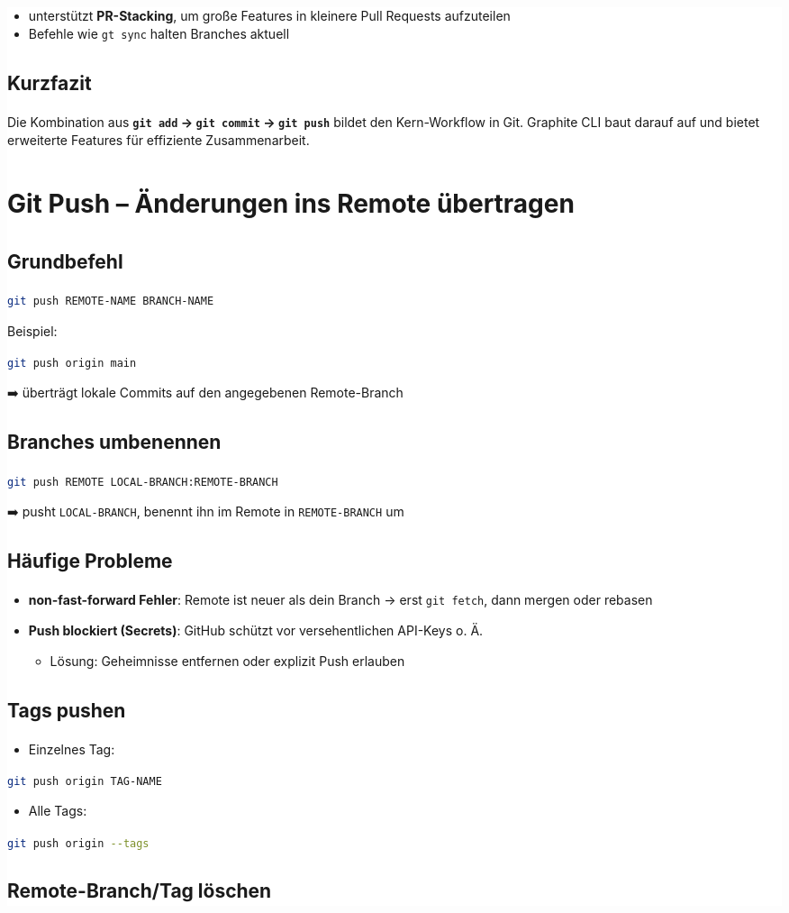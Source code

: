* unterstützt **PR-Stacking**, um große Features in kleinere Pull Requests aufzuteilen
* Befehle wie `gt sync` halten Branches aktuell

## Kurzfazit

Die Kombination aus **`git add` → `git commit` → `git push`** bildet den Kern-Workflow in Git.
Graphite CLI baut darauf auf und bietet erweiterte Features für effiziente Zusammenarbeit.

# Git Push – Änderungen ins Remote übertragen

## Grundbefehl
```bash
git push REMOTE-NAME BRANCH-NAME
````

Beispiel:

```bash
git push origin main
```

➡️ überträgt lokale Commits auf den angegebenen Remote-Branch

## Branches umbenennen

```bash
git push REMOTE LOCAL-BRANCH:REMOTE-BRANCH
```

➡️ pusht `LOCAL-BRANCH`, benennt ihn im Remote in `REMOTE-BRANCH` um

## Häufige Probleme

* **non-fast-forward Fehler**: Remote ist neuer als dein Branch → erst `git fetch`, dann mergen oder rebasen
* **Push blockiert (Secrets)**: GitHub schützt vor versehentlichen API-Keys o. Ä.

  * Lösung: Geheimnisse entfernen oder explizit Push erlauben

## Tags pushen

* Einzelnes Tag:

```bash
git push origin TAG-NAME
```

* Alle Tags:

```bash
git push origin --tags
```

## Remote-Branch/Tag löschen

